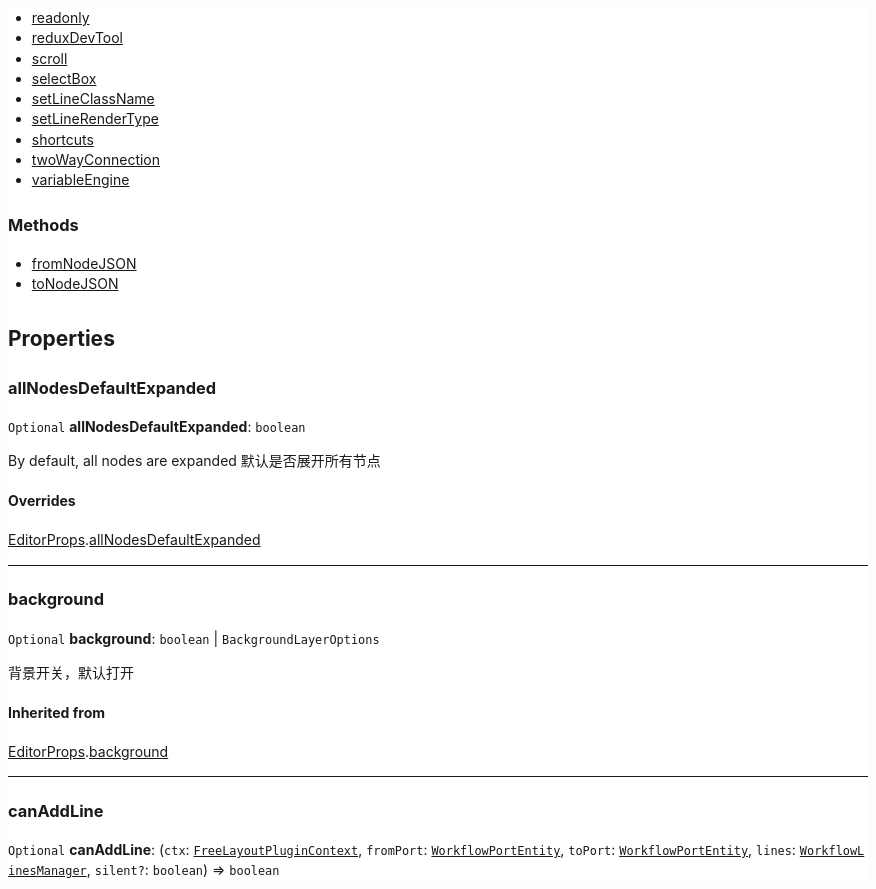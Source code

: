 * [readonly](/en/auto-docs/free-layout-editor/interfaces/FreeLayoutProps-1.md#readonly)
* [reduxDevTool](/en/auto-docs/free-layout-editor/interfaces/FreeLayoutProps-1.md#reduxdevtool)
* [scroll](/en/auto-docs/free-layout-editor/interfaces/FreeLayoutProps-1.md#scroll)
* [selectBox](/en/auto-docs/free-layout-editor/interfaces/FreeLayoutProps-1.md#selectbox)
* [setLineClassName](/en/auto-docs/free-layout-editor/interfaces/FreeLayoutProps-1.md#setlineclassname)
* [setLineRenderType](/en/auto-docs/free-layout-editor/interfaces/FreeLayoutProps-1.md#setlinerendertype)
* [shortcuts](/en/auto-docs/free-layout-editor/interfaces/FreeLayoutProps-1.md#shortcuts)
* [twoWayConnection](/en/auto-docs/free-layout-editor/interfaces/FreeLayoutProps-1.md#twowayconnection)
* [variableEngine](/en/auto-docs/free-layout-editor/interfaces/FreeLayoutProps-1.md#variableengine)

### Methods

* [fromNodeJSON](/en/auto-docs/free-layout-editor/interfaces/FreeLayoutProps-1.md#fromnodejson)
* [toNodeJSON](/en/auto-docs/free-layout-editor/interfaces/FreeLayoutProps-1.md#tonodejson)

## Properties

### allNodesDefaultExpanded

`Optional` **allNodesDefaultExpanded**: `boolean`

By default, all nodes are expanded
默认是否展开所有节点

#### Overrides

[EditorProps](/en/auto-docs/free-layout-editor/interfaces/EditorProps-1.md).[allNodesDefaultExpanded](/en/auto-docs/free-layout-editor/interfaces/EditorProps-1.md#allnodesdefaultexpanded)

***

### background

`Optional` **background**: `boolean` | `BackgroundLayerOptions`

背景开关，默认打开

#### Inherited from

[EditorProps](/en/auto-docs/free-layout-editor/interfaces/EditorProps-1.md).[background](/en/auto-docs/free-layout-editor/interfaces/EditorProps-1.md#background)

***

### canAddLine

`Optional` **canAddLine**: (`ctx`: [`FreeLayoutPluginContext`](/en/auto-docs/free-layout-editor/variables/FreeLayoutPluginContext-1.md), `fromPort`: [`WorkflowPortEntity`](/en/auto-docs/free-layout-editor/classes/WorkflowPortEntity.md), `toPort`: [`WorkflowPortEntity`](/en/auto-docs/free-layout-editor/classes/WorkflowPortEntity.md), `lines`: [`WorkflowLinesManager`](/en/auto-docs/free-layout-editor/classes/WorkflowLinesManager.md), `silent?`: `boolean`) => `boolean`

